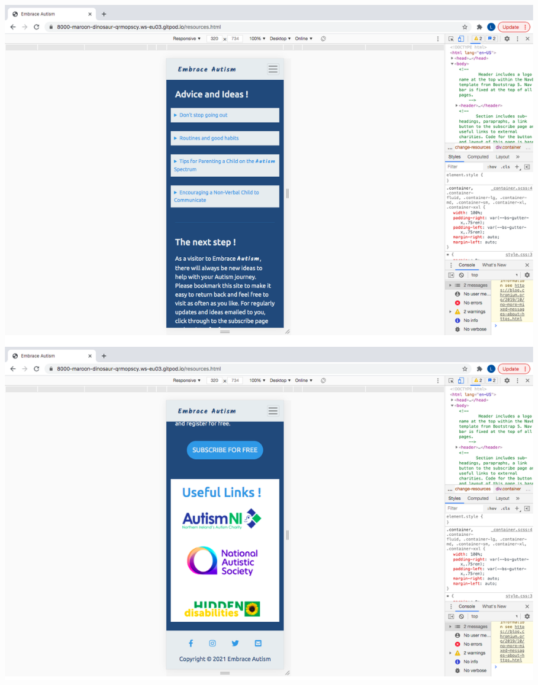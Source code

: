 ![template](assets/readme/testing/screen-sizes/mobile/resources-page-1-320px.png)

![template](assets/readme/testing/screen-sizes/mobile/resources-page-2-320px.png)
